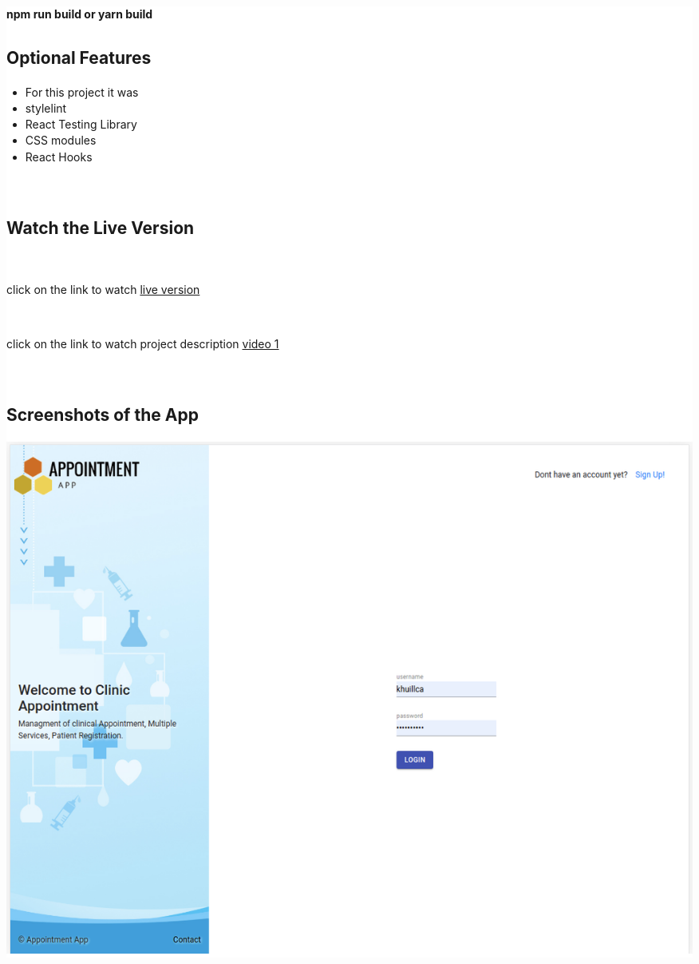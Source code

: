 <b>npm run build or yarn build</b>





## Optional Features

+ For this project it was 
+ stylelint
+ React Testing Library
+ CSS modules 
+ React Hooks

<br/>

## Watch the Live Version

<br/>

click on the link to watch [live version](https://agile-lowlands-59460.herokuapp.com/)

<br/>

click on the link to watch project description [video 1](https://www.notion.so/Final-Capstone-Project-Book-an-Appointment-41ded2ee99ff4fe4becf91acb332ca26)


<br/>



## Screenshots of the App


<img src="./images/ksnip_20210211-213005.png" width="100%"/>